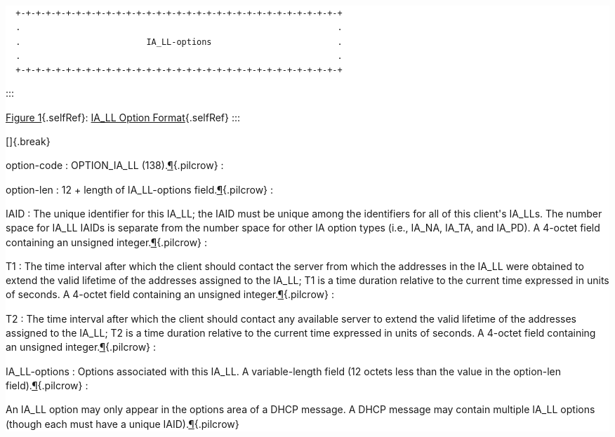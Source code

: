       +-+-+-+-+-+-+-+-+-+-+-+-+-+-+-+-+-+-+-+-+-+-+-+-+-+-+-+-+-+-+-+-+
      .                                                               .
      .                         IA_LL-options                         .
      .                                                               .
      +-+-+-+-+-+-+-+-+-+-+-+-+-+-+-+-+-+-+-+-+-+-+-+-+-+-+-+-+-+-+-+-+
:::

[Figure 1](#figure-1){.selfRef}: [IA_LL Option
Format](#name-ia_ll-option-format){.selfRef}
:::

[]{.break}

option-code
:   OPTION_IA_LL (138).[¶](#section-11.1-4.2){.pilcrow}
:   

option-len
:   12 + length of IA_LL-options field.[¶](#section-11.1-4.4){.pilcrow}
:   

IAID
:   The unique identifier for this IA_LL; the IAID must be unique among
    the identifiers for all of this client\'s IA_LLs. The number space
    for IA_LL IAIDs is separate from the number space for other IA
    option types (i.e., IA_NA, IA_TA, and IA_PD). A 4-octet field
    containing an unsigned integer.[¶](#section-11.1-4.6){.pilcrow}
:   

T1
:   The time interval after which the client should contact the server
    from which the addresses in the IA_LL were obtained to extend the
    valid lifetime of the addresses assigned to the IA_LL; T1 is a time
    duration relative to the current time expressed in units of seconds.
    A 4-octet field containing an unsigned
    integer.[¶](#section-11.1-4.8){.pilcrow}
:   

T2
:   The time interval after which the client should contact any
    available server to extend the valid lifetime of the addresses
    assigned to the IA_LL; T2 is a time duration relative to the current
    time expressed in units of seconds. A 4-octet field containing an
    unsigned integer.[¶](#section-11.1-4.10){.pilcrow}
:   

IA_LL-options
:   Options associated with this IA_LL. A variable-length field (12
    octets less than the value in the option-len
    field).[¶](#section-11.1-4.12){.pilcrow}
:   

An IA_LL option may only appear in the options area of a DHCP message. A
DHCP message may contain multiple IA_LL options (though each must have a
unique IAID).[¶](#section-11.1-5){.pilcrow}

